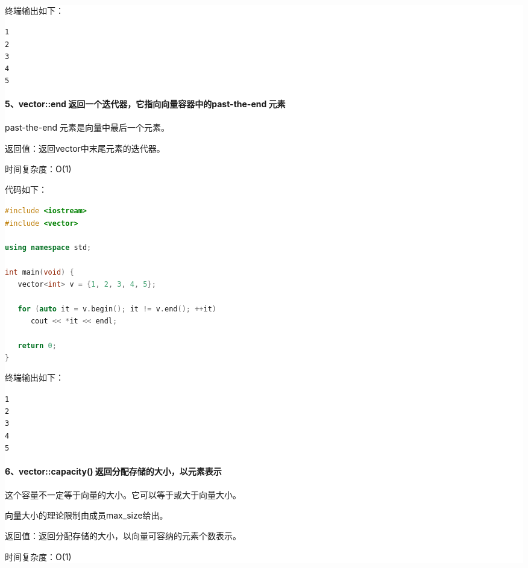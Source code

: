 终端输出如下：

```bash
1
2
3
4
5
```

#### 5、vector::end 返回一个迭代器，它指向向量容器中的past-the-end 元素

past-the-end 元素是向量中最后一个元素。

返回值：返回vector中末尾元素的迭代器。

时间复杂度：O(1)

代码如下：

```cpp
#include <iostream>
#include <vector>

using namespace std;

int main(void) {
   vector<int> v = {1, 2, 3, 4, 5};

   for (auto it = v.begin(); it != v.end(); ++it)
      cout << *it << endl;

   return 0;
}
```

终端输出如下：

```bash
1
2
3
4
5
```

#### 



#### 6、vector::capacity() 返回分配存储的大小，以元素表示

这个容量不一定等于向量的大小。它可以等于或大于向量大小。

向量大小的理论限制由成员max_size给出。

返回值：返回分配存储的大小，以向量可容纳的元素个数表示。

时间复杂度：O(1)
